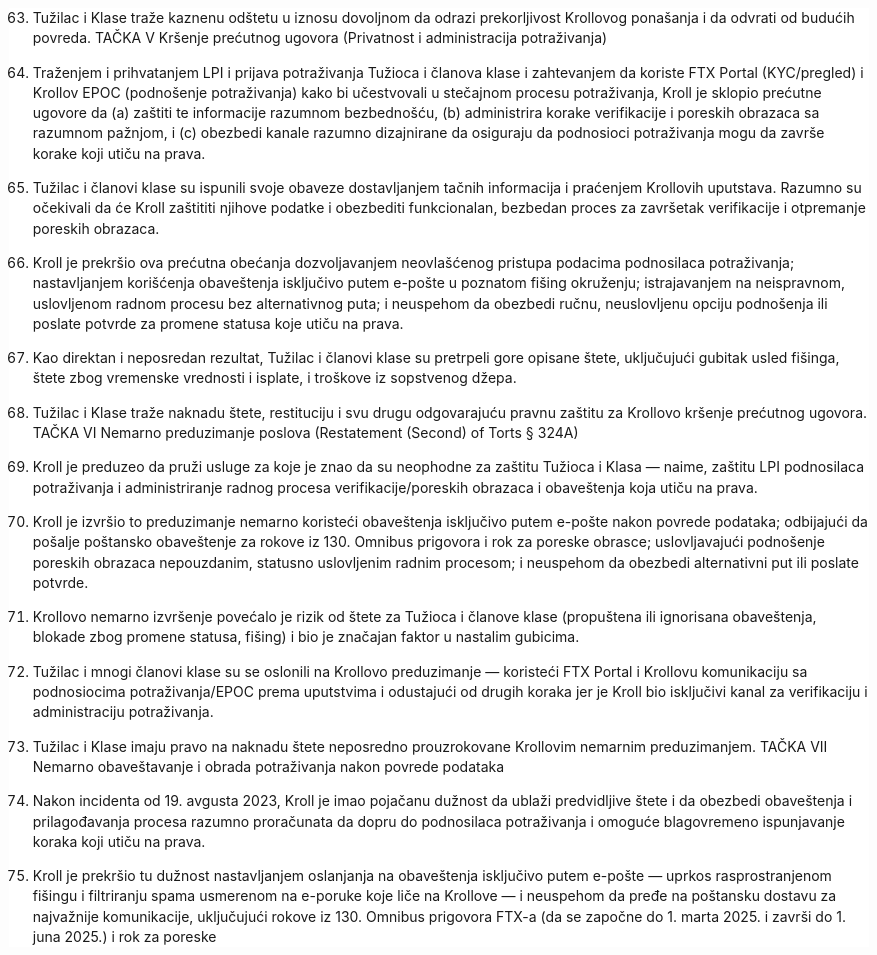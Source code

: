 63. Tužilac i Klase traže kaznenu odštetu u iznosu dovoljnom da odrazi prekorljivost Krollovog ponašanja i da odvrati od budućih povreda.
    TAČKA V
    Kršenje prećutnog ugovora (Privatnost i administracija potraživanja)

64. Traženjem i prihvatanjem LPI i prijava potraživanja Tužioca i članova klase i zahtevanjem da koriste FTX Portal (KYC/pregled) i Krollov EPOC (podnošenje potraživanja) kako bi učestvovali u stečajnom procesu potraživanja, Kroll je sklopio prećutne ugovore da (a) zaštiti te informacije razumnom bezbednošću, (b) administrira korake verifikacije i poreskih obrazaca sa razumnom pažnjom, i (c) obezbedi kanale razumno dizajnirane da osiguraju da podnosioci potraživanja mogu da završe korake koji utiču na prava.
65. Tužilac i članovi klase su ispunili svoje obaveze dostavljanjem tačnih informacija i praćenjem Krollovih uputstava. Razumno su očekivali da će Kroll zaštititi njihove podatke i obezbediti funkcionalan, bezbedan proces za završetak verifikacije i otpremanje poreskih obrazaca.
66. Kroll je prekršio ova prećutna obećanja dozvoljavanjem neovlašćenog pristupa podacima podnosilaca potraživanja; nastavljanjem korišćenja obaveštenja isključivo putem e-pošte u poznatom fišing okruženju; istrajavanjem na neispravnom, uslovljenom radnom procesu bez alternativnog puta; i neuspehom da obezbedi ručnu, neuslovljenu opciju podnošenja ili poslate potvrde za promene statusa koje utiču na prava.
67. Kao direktan i neposredan rezultat, Tužilac i članovi klase su pretrpeli gore opisane štete, uključujući gubitak usled fišinga, štete zbog vremenske vrednosti i isplate, i troškove iz sopstvenog džepa.
68. Tužilac i Klase traže naknadu štete, restituciju i svu drugu odgovarajuću pravnu zaštitu za Krollovo kršenje prećutnog ugovora.
    TAČKA VI
    Nemarno preduzimanje poslova (Restatement (Second) of Torts § 324A)

69. Kroll je preduzeo da pruži usluge za koje je znao da su neophodne za zaštitu Tužioca i Klasa — naime, zaštitu LPI podnosilaca potraživanja i administriranje radnog procesa verifikacije/poreskih obrazaca i obaveštenja koja utiču na prava.
70. Kroll je izvršio to preduzimanje nemarno koristeći obaveštenja isključivo putem e-pošte nakon povrede podataka; odbijajući da pošalje poštansko obaveštenje za rokove iz 130. Omnibus prigovora i rok za poreske obrasce; uslovljavajući podnošenje poreskih obrazaca nepouzdanim, statusno uslovljenim radnim procesom; i neuspehom da obezbedi alternativni put ili poslate potvrde.
71. Krollovo nemarno izvršenje povećalo je rizik od štete za Tužioca i članove klase (propuštena ili ignorisana obaveštenja, blokade zbog promene statusa, fišing) i bio je značajan faktor u nastalim gubicima.
72. Tužilac i mnogi članovi klase su se oslonili na Krollovo preduzimanje — koristeći FTX Portal i Krollovu komunikaciju sa podnosiocima potraživanja/EPOC prema uputstvima i odustajući od drugih koraka jer je Kroll bio isključivi kanal za verifikaciju i administraciju potraživanja.
73. Tužilac i Klase imaju pravo na naknadu štete neposredno prouzrokovane Krollovim nemarnim preduzimanjem.
    TAČKA VII
    Nemarno obaveštavanje i obrada potraživanja nakon povrede podataka

74. Nakon incidenta od 19. avgusta 2023, Kroll je imao pojačanu dužnost da ublaži predvidljive štete i da obezbedi obaveštenja i prilagođavanja procesa razumno proračunata da dopru do podnosilaca potraživanja i omoguće blagovremeno ispunjavanje koraka koji utiču na prava.
75. Kroll je prekršio tu dužnost nastavljanjem oslanjanja na obaveštenja isključivo putem e-pošte — uprkos rasprostranjenom fišingu i filtriranju spama usmerenom na e-poruke koje liče na Krollove — i neuspehom da pređe na poštansku dostavu za najvažnije komunikacije, uključujući rokove iz 130. Omnibus prigovora FTX-a
    (da se započne do 1. marta 2025. i završi do 1. juna 2025.) i rok za poreske
